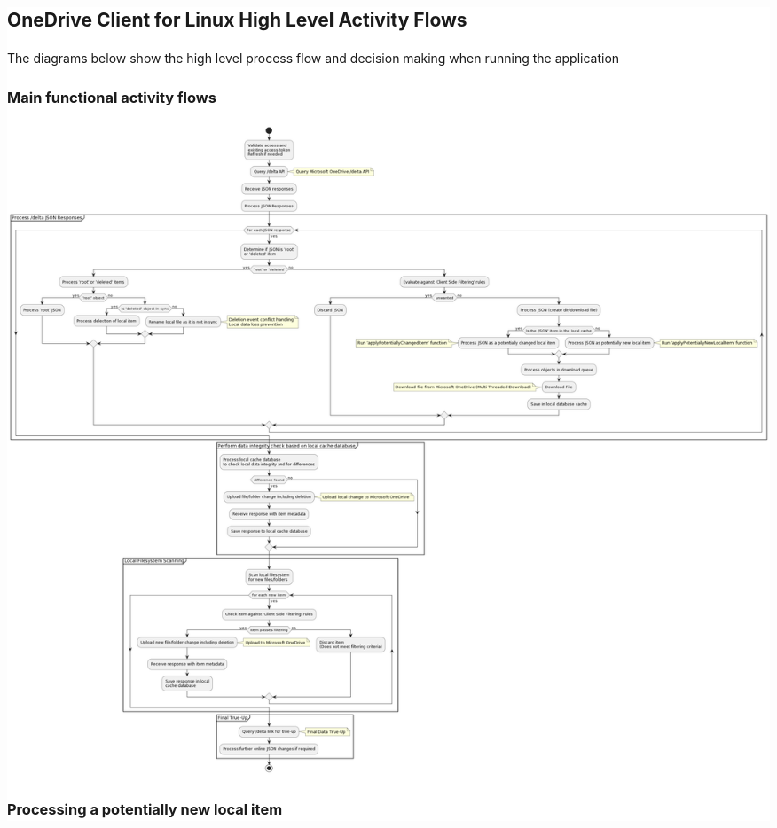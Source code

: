 ## OneDrive Client for Linux High Level Activity Flows

The diagrams below show the high level process flow and decision making when running the application

### Main functional activity flows
![Main Activity](./puml/main_activity_flows.png)

### Processing a potentially new local item